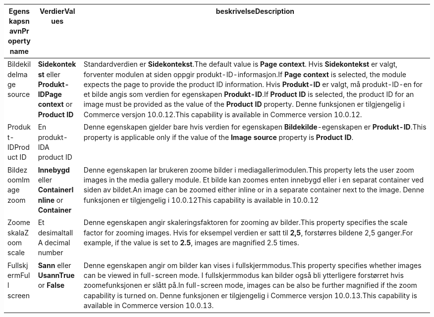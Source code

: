 | <span data-ttu-id="af3a7-125">Egenskapsnavn</span><span class="sxs-lookup"><span data-stu-id="af3a7-125">Property name</span></span> | <span data-ttu-id="af3a7-126">Verdier</span><span class="sxs-lookup"><span data-stu-id="af3a7-126">Values</span></span> | <span data-ttu-id="af3a7-127">beskrivelse</span><span class="sxs-lookup"><span data-stu-id="af3a7-127">Description</span></span> |
|---------------|--------|-------------|
| <span data-ttu-id="af3a7-128">Bildekilde</span><span class="sxs-lookup"><span data-stu-id="af3a7-128">Image source</span></span> | <span data-ttu-id="af3a7-129">**Sidekontekst** eller **Produkt-ID**</span><span class="sxs-lookup"><span data-stu-id="af3a7-129">**Page context** or **Product ID**</span></span> | <span data-ttu-id="af3a7-130">Standardverdien er **Sidekontekst**.</span><span class="sxs-lookup"><span data-stu-id="af3a7-130">The default value is **Page context**.</span></span> <span data-ttu-id="af3a7-131">Hvis **Sidekontekst** er valgt, forventer modulen at siden oppgir produkt-ID-informasjon.</span><span class="sxs-lookup"><span data-stu-id="af3a7-131">If **Page context** is selected, the module expects the page to provide the product ID information.</span></span> <span data-ttu-id="af3a7-132">Hvis **Produkt-ID** er valgt, må produkt-ID-en for et bilde angis som verdien for egenskapen **Produkt-ID**.</span><span class="sxs-lookup"><span data-stu-id="af3a7-132">If **Product ID** is selected, the product ID for an image must be provided as the value of the **Product ID** property.</span></span> <span data-ttu-id="af3a7-133">Denne funksjonen er tilgjengelig i Commerce versjon 10.0.12.</span><span class="sxs-lookup"><span data-stu-id="af3a7-133">This capability is available in Commerce version 10.0.12.</span></span> |
| <span data-ttu-id="af3a7-134">Produkt-ID</span><span class="sxs-lookup"><span data-stu-id="af3a7-134">Product ID</span></span> | <span data-ttu-id="af3a7-135">En produkt-ID</span><span class="sxs-lookup"><span data-stu-id="af3a7-135">A product ID</span></span> | <span data-ttu-id="af3a7-136">Denne egenskapen gjelder bare hvis verdien for egenskapen **Bildekilde**-egenskapen er **Produkt-ID**.</span><span class="sxs-lookup"><span data-stu-id="af3a7-136">This property is applicable only if the value of the **Image source** property is **Product ID**.</span></span> |
| <span data-ttu-id="af3a7-137">Bildezoom</span><span class="sxs-lookup"><span data-stu-id="af3a7-137">Image zoom</span></span> | <span data-ttu-id="af3a7-138">**Innebygd** eller **Container**</span><span class="sxs-lookup"><span data-stu-id="af3a7-138">**Inline** or **Container**</span></span> | <span data-ttu-id="af3a7-139">Denne egenskapen lar brukeren zoome bilder i mediagallerimodulen.</span><span class="sxs-lookup"><span data-stu-id="af3a7-139">This property lets the user zoom images in the media gallery module.</span></span> <span data-ttu-id="af3a7-140">Et bilde kan zoomes enten innebygd eller i en separat container ved siden av bildet.</span><span class="sxs-lookup"><span data-stu-id="af3a7-140">An image can be zoomed either inline or in a separate container next to the image.</span></span> <span data-ttu-id="af3a7-141">Denne funksjonen er tilgjengelig i 10.0.12</span><span class="sxs-lookup"><span data-stu-id="af3a7-141">This capability is available in 10.0.12</span></span> |
| <span data-ttu-id="af3a7-142">Zoomeskala</span><span class="sxs-lookup"><span data-stu-id="af3a7-142">Zoom scale</span></span> | <span data-ttu-id="af3a7-143">Et desimaltall</span><span class="sxs-lookup"><span data-stu-id="af3a7-143">A decimal number</span></span> | <span data-ttu-id="af3a7-144">Denne egenskapen angir skaleringsfaktoren for zooming av bilder.</span><span class="sxs-lookup"><span data-stu-id="af3a7-144">This property specifies the scale factor for zooming images.</span></span> <span data-ttu-id="af3a7-145">Hvis for eksempel verdien er satt til **2,5**, forstørres bildene 2,5 ganger.</span><span class="sxs-lookup"><span data-stu-id="af3a7-145">For example, if the value is set to **2.5**, images are magnified 2.5 times.</span></span>|
| <span data-ttu-id="af3a7-146">Fullskjerm</span><span class="sxs-lookup"><span data-stu-id="af3a7-146">Full screen</span></span> | <span data-ttu-id="af3a7-147">**Sann** eller **Usann**</span><span class="sxs-lookup"><span data-stu-id="af3a7-147">**True** or **False**</span></span> | <span data-ttu-id="af3a7-148">Denne egenskapen angir om bilder kan vises i fullskjermmodus.</span><span class="sxs-lookup"><span data-stu-id="af3a7-148">This property specifies whether images can be viewed in full-screen mode.</span></span> <span data-ttu-id="af3a7-149">I fullskjermmodus kan bilder også bli ytterligere forstørret hvis zoomefunksjonen er slått på.</span><span class="sxs-lookup"><span data-stu-id="af3a7-149">In full-screen mode, images can be also be further magnified if the zoom capability is turned on.</span></span> <span data-ttu-id="af3a7-150">Denne funksjonen er tilgjengelig i Commerce versjon 10.0.13.</span><span class="sxs-lookup"><span data-stu-id="af3a7-150">This capability is available in Commerce version 10.0.13.</span></span> |